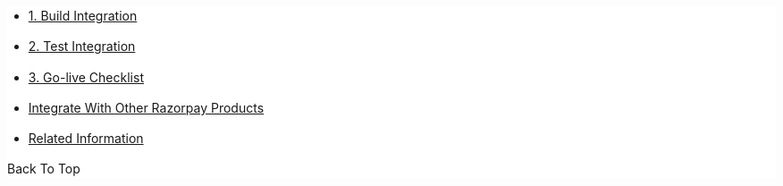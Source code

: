 - [1\. Build Integration](https://razorpay.com/docs/payments/server-integration/nodejs/integration-steps/#1-build-integration)

- [2\. Test Integration](https://razorpay.com/docs/payments/server-integration/nodejs/integration-steps/#2-test-integration)

- [3\. Go-live Checklist](https://razorpay.com/docs/payments/server-integration/nodejs/integration-steps/#3-go-live-checklist)

- [Integrate With Other Razorpay Products](https://razorpay.com/docs/payments/server-integration/nodejs/integration-steps/#integrate-with-other-razorpay-products)

- [Related Information](https://razorpay.com/docs/payments/server-integration/nodejs/integration-steps/#related-information)


Back To Top